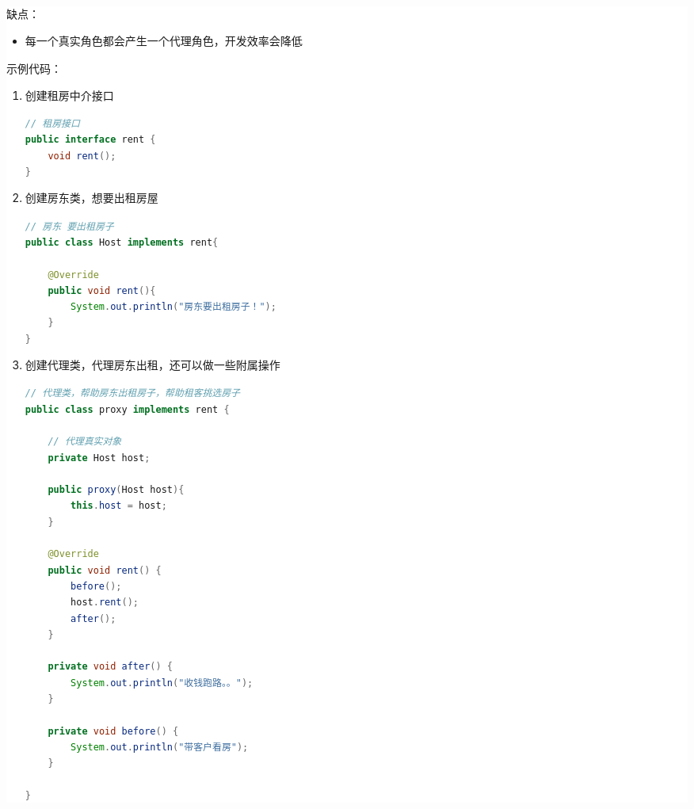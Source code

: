 缺点：

- 每一个真实角色都会产生一个代理角色，开发效率会降低

示例代码：

1. 创建租房中介接口

   ```java
   // 租房接口
   public interface rent {
       void rent();
   }
   ```

2. 创建房东类，想要出租房屋

   ```java
   // 房东 要出租房子
   public class Host implements rent{
   
       @Override
       public void rent(){
           System.out.println("房东要出租房子！");
       }
   }
   ```

3. 创建代理类，代理房东出租，还可以做一些附属操作

   ```java
   // 代理类，帮助房东出租房子，帮助租客挑选房子
   public class proxy implements rent {
   
       // 代理真实对象
       private Host host;
   
       public proxy(Host host){
           this.host = host;
       }
   
       @Override
       public void rent() {
           before();
           host.rent();
           after();
       }
   
       private void after() {
           System.out.println("收钱跑路。。");
       }
   
       private void before() {
           System.out.println("带客户看房");
       }
   
   }
   ```
